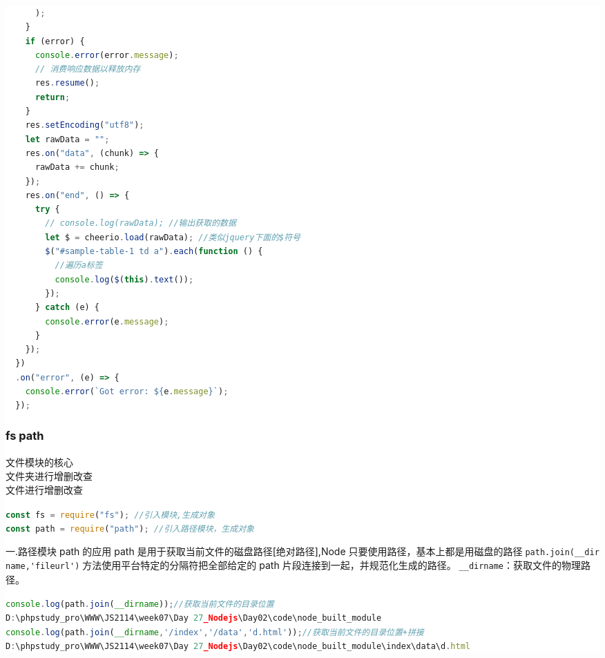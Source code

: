 ```javascript
      );
    }
    if (error) {
      console.error(error.message);
      // 消费响应数据以释放内存
      res.resume();
      return;
    }
    res.setEncoding("utf8");
    let rawData = "";
    res.on("data", (chunk) => {
      rawData += chunk;
    });
    res.on("end", () => {
      try {
        // console.log(rawData); //输出获取的数据
        let $ = cheerio.load(rawData); //类似jquery下面的$符号
        $("#sample-table-1 td a").each(function () {
          //遍历a标签
          console.log($(this).text());
        });
      } catch (e) {
        console.error(e.message);
      }
    });
  })
  .on("error", (e) => {
    console.error(`Got error: ${e.message}`);
  });
```

### fs path

文件模块的核心  
文件夹进行增删改查  
文件进行增删改查

```javascript
const fs = require("fs"); //引入模块,生成对象
const path = require("path"); //引入路径模块，生成对象
```

一.路径模块 path 的应用
path 是用于获取当前文件的磁盘路径[绝对路径],Node 只要使用路径，基本上都是用磁盘的路径
`path.join(__dirname,'fileurl')` 方法使用平台特定的分隔符把全部给定的 path 片段连接到一起，并规范化生成的路径。
`__dirname`：获取文件的物理路径。

```javascript
console.log(path.join(__dirname));//获取当前文件的目录位置
D:\phpstudy_pro\WWW\JS2114\week07\Day 27_Nodejs\Day02\code\node_built_module
console.log(path.join(__dirname,'/index','/data','d.html'));//获取当前文件的目录位置+拼接
D:\phpstudy_pro\WWW\JS2114\week07\Day 27_Nodejs\Day02\code\node_built_module\index\data\d.html
```
